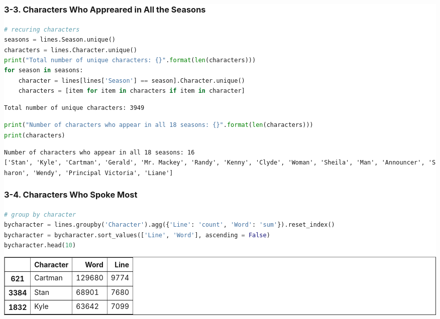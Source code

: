 
### 3-3. Characters Who Appreared in All the Seasons


```python
# recuring characters
seasons = lines.Season.unique()
characters = lines.Character.unique()
print("Total number of unique characters: {}".format(len(characters)))
for season in seasons:
    character = lines[lines['Season'] == season].Character.unique()
    characters = [item for item in characters if item in character]
```

    Total number of unique characters: 3949



```python
print("Number of characters who appear in all 18 seasons: {}".format(len(characters)))
print(characters)
```

    Number of characters who appear in all 18 seasons: 16
    ['Stan', 'Kyle', 'Cartman', 'Gerald', 'Mr. Mackey', 'Randy', 'Kenny', 'Clyde', 'Woman', 'Sheila', 'Man', 'Announcer', 'Sharon', 'Wendy', 'Principal Victoria', 'Liane']


### 3-4. Characters Who Spoke Most


```python
# group by character
bycharacter = lines.groupby('Character').agg({'Line': 'count', 'Word': 'sum'}).reset_index()
bycharacter = bycharacter.sort_values(['Line', 'Word'], ascending = False)
bycharacter.head(10)
```




<div>
<table border="1" class="dataframe">
  <thead>
    <tr style="text-align: right;">
      <th></th>
      <th>Character</th>
      <th>Word</th>
      <th>Line</th>
    </tr>
  </thead>
  <tbody>
    <tr>
      <th>621</th>
      <td>Cartman</td>
      <td>129680</td>
      <td>9774</td>
    </tr>
    <tr>
      <th>3384</th>
      <td>Stan</td>
      <td>68901</td>
      <td>7680</td>
    </tr>
    <tr>
      <th>1832</th>
      <td>Kyle</td>
      <td>63642</td>
      <td>7099</td>
    </tr>
    <tr>